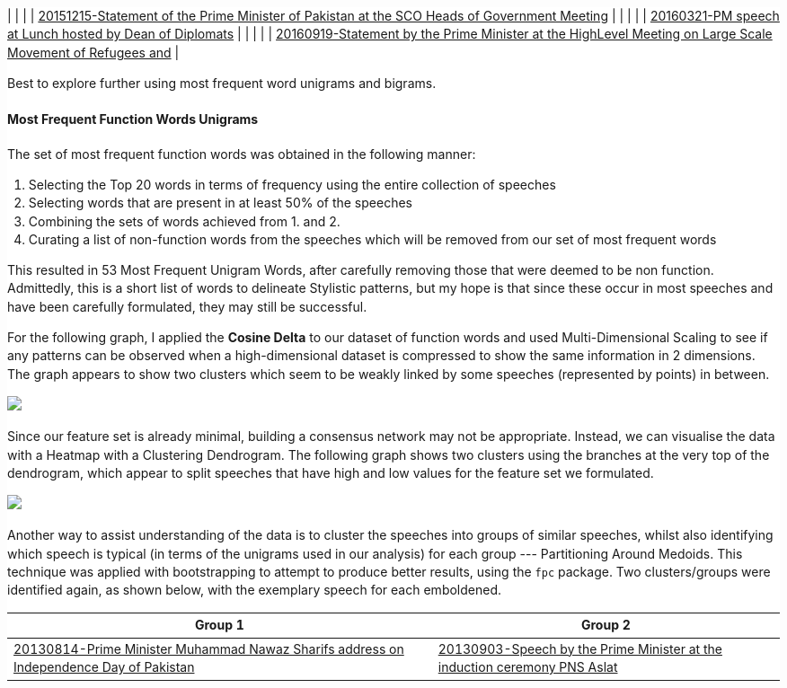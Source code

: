 |                                                                                                                                                                                  |                                                                                                                                                                                  |                                                                                                                                                                                  | <a href="http://www.pmo.gov.pk/pm_speech_details.php?speech_id=68" target="_blank">20151215-Statement of the Prime Minister of Pakistan at the SCO Heads of Government Meeting</a>               | 
|                                                                                                                                                                                  |                                                                                                                                                                                  |                                                                                                                                                                                  | <a href="http://www.pmo.gov.pk/pm_speech_details.php?speech_id=72">20160321-PM speech at Lunch hosted by Dean of Diplomats</a>                                                   | 
|                                                                                                                                                                                  |                                                                                                                                                                                  |                                                                                                                                                                                  | <a href="http://www.pmo.gov.pk/pm_speech_details.php?speech_id=77">20160919-Statement by the Prime Minister at the HighLevel Meeting on Large Scale Movement of Refugees and</a> | 



Best to explore further using most frequent word unigrams and bigrams.  



#### Most Frequent Function Words Unigrams

The set of most frequent function words was obtained in the following manner:
  
1. Selecting the Top 20 words in terms of frequency using the entire collection of speeches  
2. Selecting words that are present in at least 50% of the speeches  
3. Combining the sets of words achieved from 1. and 2.  
4. Curating a list of non-function words from the speeches which will be removed from our set of most frequent words  

This resulted in 53 Most Frequent Unigram Words, after carefully removing those that were deemed to be non function. Admittedly, this is a short list of words to delineate Stylistic patterns, but my hope is that since these occur in most speeches and have been carefully formulated, they may still be successful.   

For the following graph, I applied the **Cosine Delta** to our dataset of function words and used Multi-Dimensional Scaling to see if any patterns can be observed when a high-dimensional dataset is compressed to show the same information in 2 dimensions. The graph appears to show two clusters which seem to be weakly linked by some speeches (represented by points) in between.  

<a href="{{ site.baseurl }}/assets/img/nss_mfwMds_g1.png" target="_blank"><img src="{{ site.baseurl }}/assets/img/nss_mfwMds_g1.png"></a>    

Since our feature set is already minimal, building a consensus network may not be appropriate. Instead, we can visualise the data with a Heatmap with a Clustering Dendrogram. The following graph shows two clusters using the branches at the very top of the dendrogram, which appear to split speeches that have high and low values for the feature set we formulated.  

<a href="{{ site.baseurl }}/assets/img/heatmap_mfwuni_1.png" target="_blank"><img src="{{ site.baseurl }}/assets/img/heatmap_mfwuni_1.png"></a>    


Another way to assist understanding of the data is to cluster the speeches into groups of similar speeches, whilst also identifying which speech is typical (in terms of the unigrams used in our analysis) for each group --- Partitioning Around Medoids. This technique was applied with bootstrapping to attempt to produce better results, using the `fpc` package. Two clusters/groups were identified again, as shown below, with the exemplary speech for each emboldened.  


| Group 1                                                                                                                                                                          | Group 2                                                                                                                                                                          | 
|----------------------------------------------------------------------------------------------------------------------------------------------------------------------------------|----------------------------------------------------------------------------------------------------------------------------------------------------------------------------------| 
| <a href="http://www.pmo.gov.pk/pm_speech_details.php?speech_id=1" target="_blank">20130814-Prime Minister Muhammad Nawaz Sharifs address on Independence Day of Pakistan</a>                     | <a href="http://www.pmo.gov.pk/pm_speech_details.php?speech_id=4" target="_blank">20130903-Speech by the Prime Minister at the induction ceremony PNS Aslat</a>                                  | 